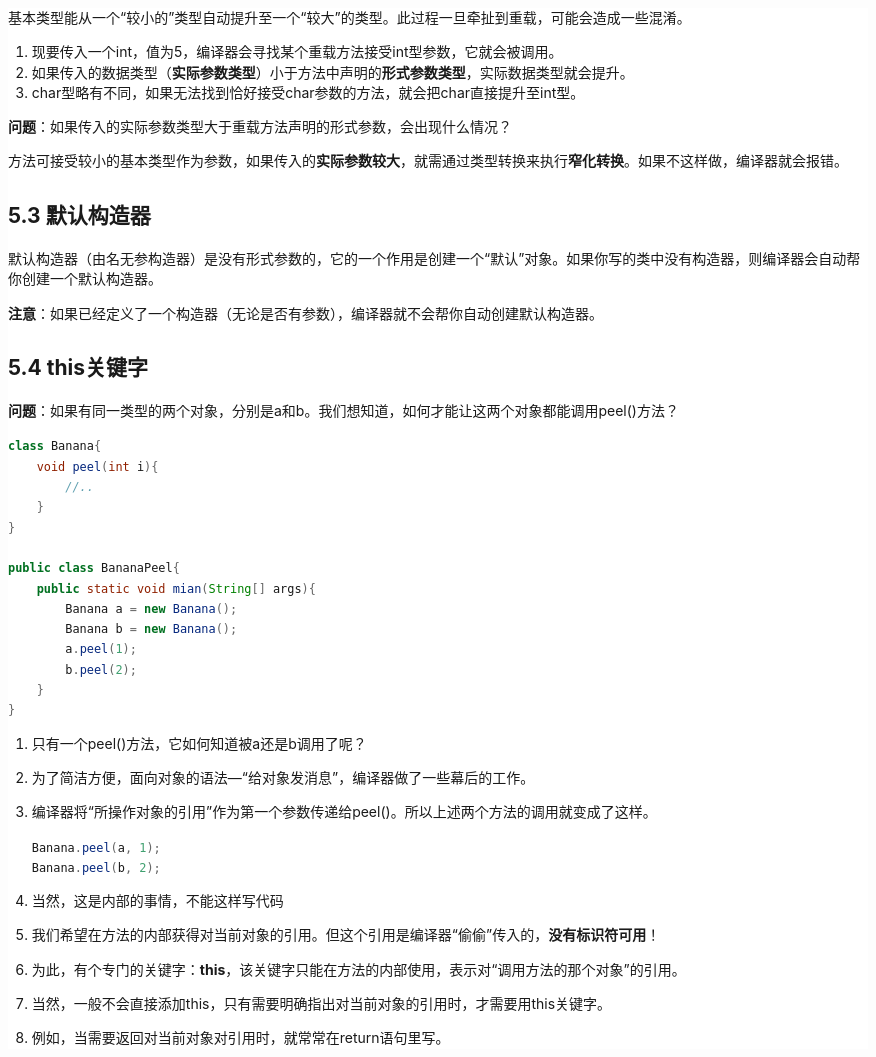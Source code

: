 基本类型能从一个“较小的”类型自动提升至一个“较大”的类型。此过程一旦牵扯到重载，可能会造成一些混淆。

1. 现要传入一个int，值为5，编译器会寻找某个重载方法接受int型参数，它就会被调用。
2. 如果传入的数据类型（**实际参数类型**）小于方法中声明的**形式参数类型**，实际数据类型就会提升。
3. char型略有不同，如果无法找到恰好接受char参数的方法，就会把char直接提升至int型。

**问题**：如果传入的实际参数类型大于重载方法声明的形式参数，会出现什么情况？

方法可接受较小的基本类型作为参数，如果传入的**实际参数较大**，就需通过类型转换来执行**窄化转换**。如果不这样做，编译器就会报错。

## 5.3 默认构造器

默认构造器（由名无参构造器）是没有形式参数的，它的一个作用是创建一个“默认”对象。如果你写的类中没有构造器，则编译器会自动帮你创建一个默认构造器。

**注意**：如果已经定义了一个构造器（无论是否有参数），编译器就不会帮你自动创建默认构造器。

## 5.4 this关键字

**问题**：如果有同一类型的两个对象，分别是a和b。我们想知道，如何才能让这两个对象都能调用peel()方法？

```java
class Banana{
	void peel(int i){
		//..
	}
}

public class BananaPeel{
	public static void mian(String[] args){
		Banana a = new Banana();
		Banana b = new Banana();
		a.peel(1);
		b.peel(2);
	}
}
```

1. 只有一个peel()方法，它如何知道被a还是b调用了呢？

2. 为了简洁方便，面向对象的语法—“给对象发消息”，编译器做了一些幕后的工作。

3. 编译器将“所操作对象的引用”作为第一个参数传递给peel()。所以上述两个方法的调用就变成了这样。

   ```java
   Banana.peel(a, 1);
   Banana.peel(b, 2);
   ```

4. 当然，这是内部的事情，不能这样写代码

5. 我们希望在方法的内部获得对当前对象的引用。但这个引用是编译器“偷偷”传入的，**没有标识符可用**！

6. 为此，有个专门的关键字：**this**，该关键字只能在方法的内部使用，表示对“调用方法的那个对象”的引用。

7. 当然，一般不会直接添加this，只有需要明确指出对当前对象的引用时，才需要用this关键字。

8. 例如，当需要返回对当前对象对引用时，就常常在return语句里写。
